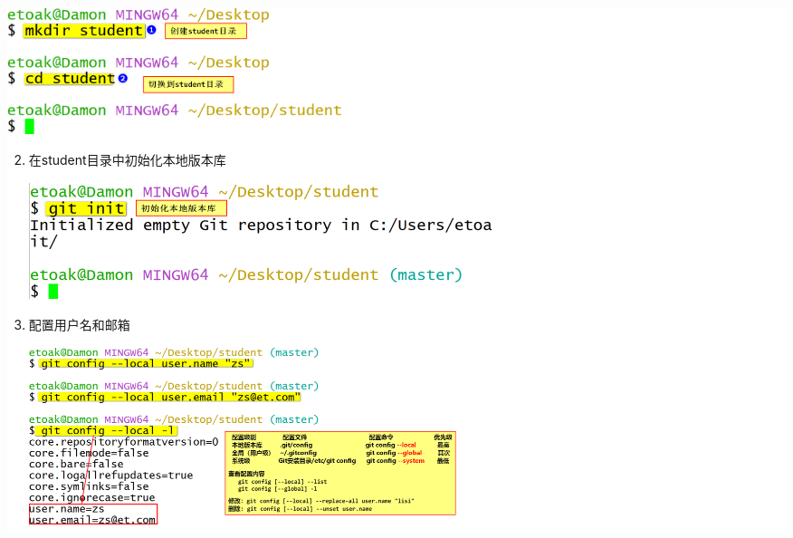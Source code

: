    <img src="imgs/image-20230508092837735.png" alt="image-20230508092837735" style="zoom:40%;" /> 

2. 在student目录中初始化本地版本库

   <img src="imgs/image-20230508092941705.png" alt="image-20230508092941705" style="zoom:50%;" /> 

3. 配置用户名和邮箱

   <img src="imgs/image-20230508093933833.png" alt="image-20230508093933833" style="zoom:50%;" /> 
